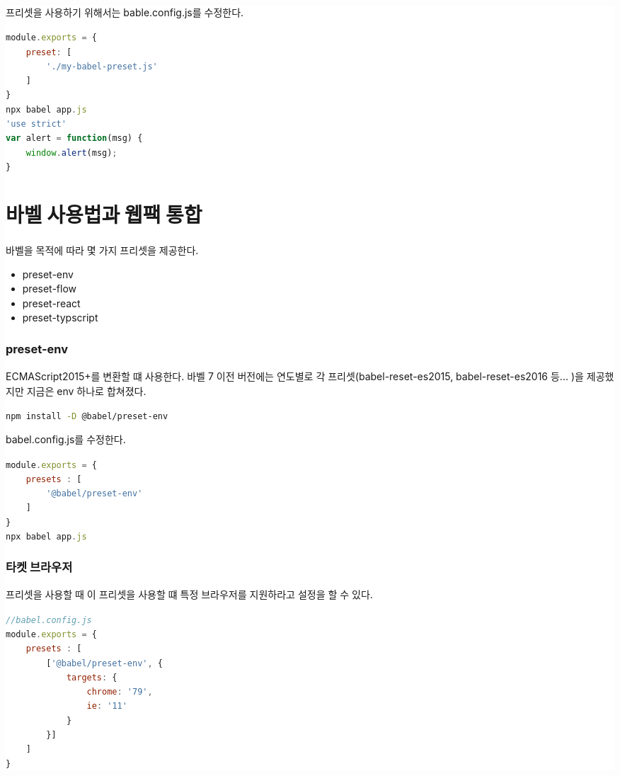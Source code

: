 프리셋을 사용하기 위해서는 bable.config.js를 수정한다.

```javascript
module.exports = {
	preset: [
		'./my-babel-preset.js'
	]
}
npx babel app.js
'use strict'
var alert = function(msg) {
	window.alert(msg);
}
```

# 바벨 사용법과 웹팩 통합

바벨을 목적에 따라 몇 가지 프리셋을 제공한다.

- preset-env
- preset-flow
- preset-react
- preset-typscript

### preset-env

ECMAScript2015+를 변환할 떄 사용한다. 바벨 7 이전 버전에는 연도별로 각 프리셋(babel-reset-es2015, babel-reset-es2016 등... )을 제공했지만 지금은 env 하나로 합쳐졌다.

```bash
npm install -D @babel/preset-env
```

babel.config.js를 수정한다.

```javascript
module.exports = {
	presets : [
		'@babel/preset-env'	
	]
}
npx babel app.js
```

### 타켓 브라우저

프리셋을 사용할 때 이 프리셋을 사용할 떄 특정 브라우저를 지원하라고 설정을 할 수 있다.

```javascript
//babel.config.js
module.exports = {
	presets : [
		['@babel/preset-env', {
			targets: {
				chrome: '79',
				ie: '11'
			}
		}]
	]
}
```
